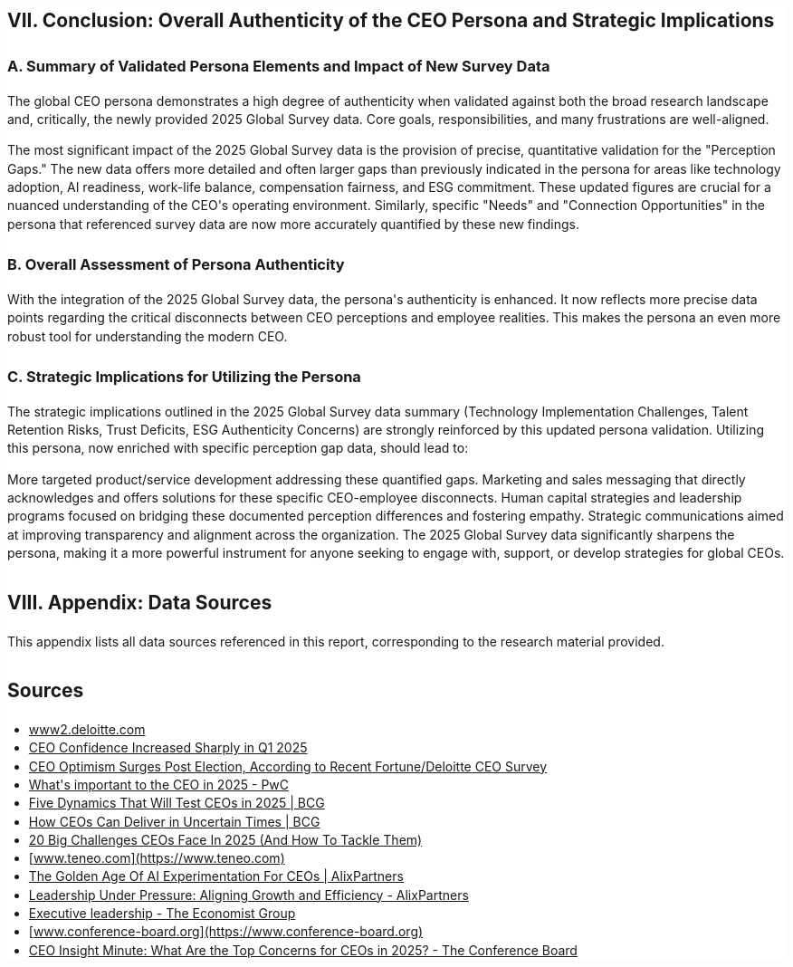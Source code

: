 ## VII. Conclusion: Overall Authenticity of the CEO Persona and Strategic Implications

### A. Summary of Validated Persona Elements and Impact of New Survey Data

The global CEO persona demonstrates a high degree of authenticity when validated against both the broad research landscape and, critically, the newly provided 2025 Global Survey data. Core goals, responsibilities, and many frustrations are well-aligned.

The most significant impact of the 2025 Global Survey data is the provision of precise, quantitative validation for the "Perception Gaps." The new data offers more detailed and often larger gaps than previously indicated in the persona for areas like technology adoption, AI readiness, work-life balance, compensation fairness, and ESG commitment. These updated figures are crucial for a nuanced understanding of the CEO's operating environment. Similarly, specific "Needs" and "Connection Opportunities" in the persona that referenced survey data are now more accurately quantified by these new findings.

### B. Overall Assessment of Persona Authenticity

With the integration of the 2025 Global Survey data, the persona's authenticity is enhanced. It now reflects more precise data points regarding the critical disconnects between CEO perceptions and employee realities. This makes the persona an even more robust tool for understanding the modern CEO.

### C. Strategic Implications for Utilizing the Persona

The strategic implications outlined in the 2025 Global Survey data summary (Technology Implementation Challenges, Talent Retention Risks, Trust Deficits, ESG Authenticity Concerns) are strongly reinforced by this updated persona validation. Utilizing this persona, now enriched with specific perception gap data, should lead to:

More targeted product/service development addressing these quantified gaps.
Marketing and sales messaging that directly acknowledges and offers solutions for these specific CEO-employee disconnects.
Human capital strategies and leadership programs focused on bridging these documented perception differences and fostering empathy.
Strategic communications aimed at improving transparency and alignment across the organization.
The 2025 Global Survey data significantly sharpens the persona, making it a more powerful instrument for anyone seeking to engage with, support, or develop strategies for global CEOs.

## VIII. Appendix: Data Sources

This appendix lists all data sources referenced in this report, corresponding to the research material provided.

## Sources

- [www2.deloitte.com](https://www2.deloitte.com)
- [CEO Confidence Increased Sharply in Q1 2025](https://www.conference-board.org)
- [CEO Optimism Surges Post Election, According to Recent Fortune/Deloitte CEO Survey](https://www.qpsemployment.com)
- [What's important to the CEO in 2025 - PwC](https://www.pwc.com)
- [Five Dynamics That Will Test CEOs in 2025 | BCG](https://www.bcg.com)
- [How CEOs Can Deliver in Uncertain Times | BCG](https://www.bcg.com)
- [20 Big Challenges CEOs Face In 2025 (And How To Tackle Them)](https://www.forbes.com)
- [www.teneo.com](https://www.teneo.com)
- [The Golden Age Of AI Experimentation For CEOs | AlixPartners](https://www.alixpartners.com)
- [Leadership Under Pressure: Aligning Growth and Efficiency - AlixPartners](https://www.alixpartners.com)
- [Executive leadership - The Economist Group](https://www.economistgroup.com)
- [www.conference-board.org](https://www.conference-board.org)
- [CEO Insight Minute: What Are the Top Concerns for CEOs in 2025? - The Conference Board](https://www.conference-board.org)